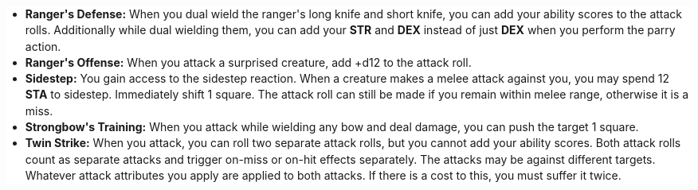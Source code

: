 - **Ranger's Defense:** When you dual wield the ranger's long knife and short knife, you can add your ability scores to the attack rolls. Additionally while dual wielding them, you can add your **STR** and **DEX** instead of just **DEX** when you perform the parry action.
- **Ranger's Offense:** When you attack a surprised creature, add +d12 to the attack roll.
- **Sidestep:** You gain access to the sidestep reaction. When a creature makes a melee attack against you, you may spend 12 **STA** to sidestep. Immediately shift 1 square. The attack roll can still be made if you remain within melee range, otherwise it is a miss.
- **Strongbow's Training:** When you attack while wielding any bow and deal damage, you can push the target 1 square.
- **Twin Strike:** When you attack, you can roll two separate attack rolls, but you cannot add your ability scores. Both attack rolls count as separate attacks and trigger on-miss or on-hit effects separately. The attacks may be against different targets. Whatever attack attributes you apply are applied to both attacks. If there is a cost to this, you must suffer it twice.




